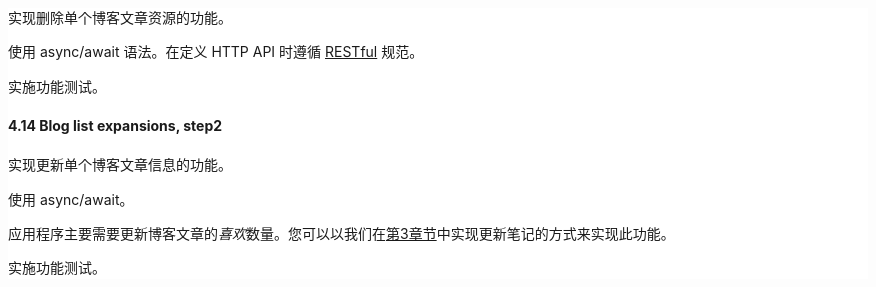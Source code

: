 
实现删除单个博客文章资源的功能。


使用 async/await 语法。在定义 HTTP API 时遵循 [RESTful](/en/part3/node_js_and_express#rest) 规范。


实施功能测试。

#### 4.14 Blog list expansions, step2


实现更新单个博客文章信息的功能。


使用 async/await。


应用程序主要需要更新博客文章的<i>喜欢</i>数量。您可以以我们在[第3章节](/en/part3/saving_data_to_mongo_db#other-operations)中实现更新笔记的方式来实现此功能。


实施功能测试。

</div>
